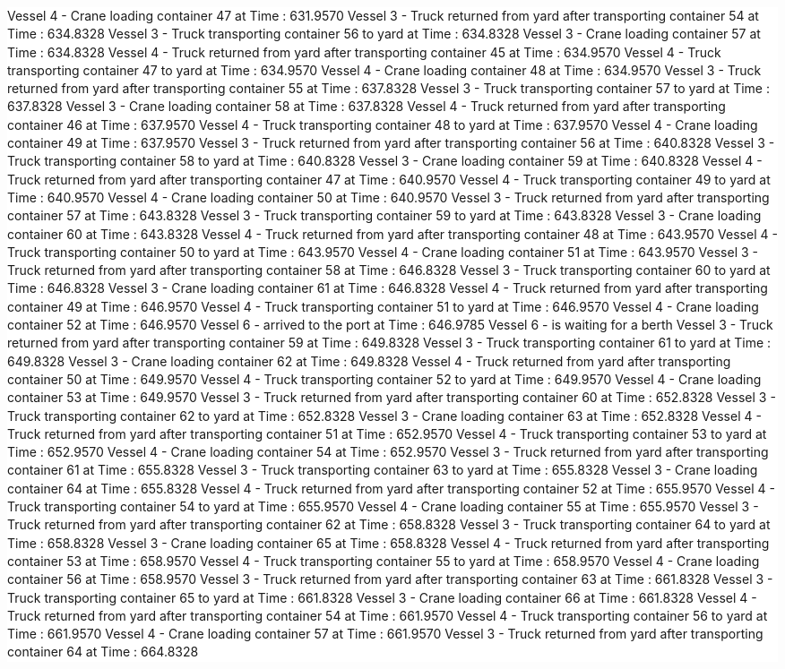 Vessel 4 - Crane loading container 47 at Time : 631.9570
Vessel 3 - Truck returned from yard after transporting container 54 at Time : 634.8328
Vessel 3 - Truck transporting container 56 to yard at Time : 634.8328
Vessel 3 - Crane loading container 57 at Time : 634.8328
Vessel 4 - Truck returned from yard after transporting container 45 at Time : 634.9570
Vessel 4 - Truck transporting container 47 to yard at Time : 634.9570
Vessel 4 - Crane loading container 48 at Time : 634.9570
Vessel 3 - Truck returned from yard after transporting container 55 at Time : 637.8328
Vessel 3 - Truck transporting container 57 to yard at Time : 637.8328
Vessel 3 - Crane loading container 58 at Time : 637.8328
Vessel 4 - Truck returned from yard after transporting container 46 at Time : 637.9570
Vessel 4 - Truck transporting container 48 to yard at Time : 637.9570
Vessel 4 - Crane loading container 49 at Time : 637.9570
Vessel 3 - Truck returned from yard after transporting container 56 at Time : 640.8328
Vessel 3 - Truck transporting container 58 to yard at Time : 640.8328
Vessel 3 - Crane loading container 59 at Time : 640.8328
Vessel 4 - Truck returned from yard after transporting container 47 at Time : 640.9570
Vessel 4 - Truck transporting container 49 to yard at Time : 640.9570
Vessel 4 - Crane loading container 50 at Time : 640.9570
Vessel 3 - Truck returned from yard after transporting container 57 at Time : 643.8328
Vessel 3 - Truck transporting container 59 to yard at Time : 643.8328
Vessel 3 - Crane loading container 60 at Time : 643.8328
Vessel 4 - Truck returned from yard after transporting container 48 at Time : 643.9570
Vessel 4 - Truck transporting container 50 to yard at Time : 643.9570
Vessel 4 - Crane loading container 51 at Time : 643.9570
Vessel 3 - Truck returned from yard after transporting container 58 at Time : 646.8328
Vessel 3 - Truck transporting container 60 to yard at Time : 646.8328
Vessel 3 - Crane loading container 61 at Time : 646.8328
Vessel 4 - Truck returned from yard after transporting container 49 at Time : 646.9570
Vessel 4 - Truck transporting container 51 to yard at Time : 646.9570
Vessel 4 - Crane loading container 52 at Time : 646.9570
Vessel 6 - arrived to the port at Time : 646.9785
Vessel 6 - is waiting for a berth
Vessel 3 - Truck returned from yard after transporting container 59 at Time : 649.8328
Vessel 3 - Truck transporting container 61 to yard at Time : 649.8328
Vessel 3 - Crane loading container 62 at Time : 649.8328
Vessel 4 - Truck returned from yard after transporting container 50 at Time : 649.9570
Vessel 4 - Truck transporting container 52 to yard at Time : 649.9570
Vessel 4 - Crane loading container 53 at Time : 649.9570
Vessel 3 - Truck returned from yard after transporting container 60 at Time : 652.8328
Vessel 3 - Truck transporting container 62 to yard at Time : 652.8328
Vessel 3 - Crane loading container 63 at Time : 652.8328
Vessel 4 - Truck returned from yard after transporting container 51 at Time : 652.9570
Vessel 4 - Truck transporting container 53 to yard at Time : 652.9570
Vessel 4 - Crane loading container 54 at Time : 652.9570
Vessel 3 - Truck returned from yard after transporting container 61 at Time : 655.8328
Vessel 3 - Truck transporting container 63 to yard at Time : 655.8328
Vessel 3 - Crane loading container 64 at Time : 655.8328
Vessel 4 - Truck returned from yard after transporting container 52 at Time : 655.9570
Vessel 4 - Truck transporting container 54 to yard at Time : 655.9570
Vessel 4 - Crane loading container 55 at Time : 655.9570
Vessel 3 - Truck returned from yard after transporting container 62 at Time : 658.8328
Vessel 3 - Truck transporting container 64 to yard at Time : 658.8328
Vessel 3 - Crane loading container 65 at Time : 658.8328
Vessel 4 - Truck returned from yard after transporting container 53 at Time : 658.9570
Vessel 4 - Truck transporting container 55 to yard at Time : 658.9570
Vessel 4 - Crane loading container 56 at Time : 658.9570
Vessel 3 - Truck returned from yard after transporting container 63 at Time : 661.8328
Vessel 3 - Truck transporting container 65 to yard at Time : 661.8328
Vessel 3 - Crane loading container 66 at Time : 661.8328
Vessel 4 - Truck returned from yard after transporting container 54 at Time : 661.9570
Vessel 4 - Truck transporting container 56 to yard at Time : 661.9570
Vessel 4 - Crane loading container 57 at Time : 661.9570
Vessel 3 - Truck returned from yard after transporting container 64 at Time : 664.8328